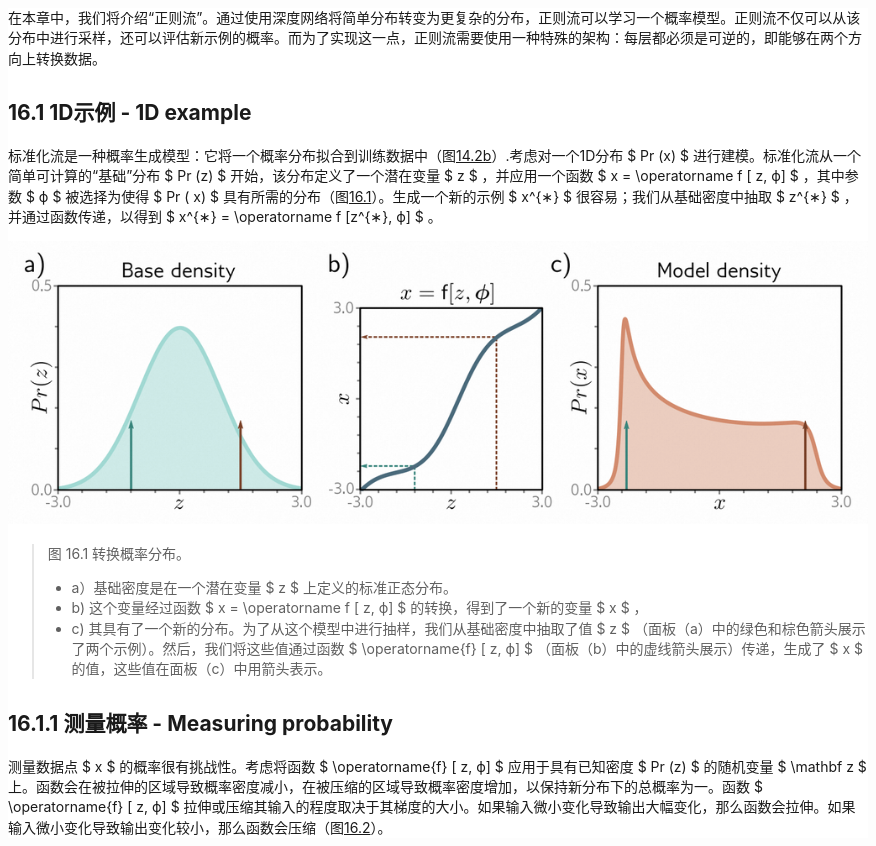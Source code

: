 在本章中，我们将介绍“正则流”。通过使用深度网络将简单分布转变为更复杂的分布，正则流可以学习一个概率模型。正则流不仅可以从该分布中进行采样，还可以评估新示例的概率。而为了实现这一点，正则流需要使用一种特殊的架构：每层都必须是可逆的，即能够在两个方向上转换数据。

## 16.1 1D示例 - 1D example

标准化流是一种概率生成模型：它将一个概率分布拟合到训练数据中（图[14.2b]()）.考虑对一个1D分布 $ Pr (x) $ 进行建模。标准化流从一个简单可计算的“基础”分布 $ Pr (z) $ 开始，该分布定义了一个潜在变量 $ z $ ，并应用一个函数 $ x = \operatorname f [ z, ϕ] $ ，其中参数 $ ϕ $ 被选择为使得 $ Pr ( x) $ 具有所需的分布（图[16.1]()）。生成一个新的示例 $ x^{∗} $ 很容易；我们从基础密度中抽取 $ z^{∗} $ ，并通过函数传递，以得到 $ x^{∗} = \operatorname f [z^{∗}, ϕ] $ 。

![Alt text](../img/image-16.1.png)
> 图 16.1 转换概率分布。
>
> * a）基础密度是在一个潜在变量 $ z $ 上定义的标准正态分布。
> * b) 这个变量经过函数 $ x = \operatorname f [ z, ϕ] $ 的转换，得到了一个新的变量 $ x $ ，
> * c) 其具有了一个新的分布。为了从这个模型中进行抽样，我们从基础密度中抽取了值 $ z $ （面板（a）中的绿色和棕色箭头展示了两个示例）。然后，我们将这些值通过函数 $ \operatorname{f} [ z, ϕ] $ （面板（b）中的虚线箭头展示）传递，生成了 $ x $ 的值，这些值在面板（c）中用箭头表示。

## 16.1.1 测量概率 - Measuring probability

测量数据点 $ x $ 的概率很有挑战性。考虑将函数 $ \operatorname{f} [ z, ϕ] $ 应用于具有已知密度 $ Pr (z) $ 的随机变量 $ \mathbf z $ 上。函数会在被拉伸的区域导致概率密度减小，在被压缩的区域导致概率密度增加，以保持新分布下的总概率为一。函数 $ \operatorname{f} [ z, ϕ] $ 拉伸或压缩其输入的程度取决于其梯度的大小。如果输入微小变化导致输出大幅变化，那么函数会拉伸。如果输入微小变化导致输出变化较小，那么函数会压缩（图[16.2]()）。
